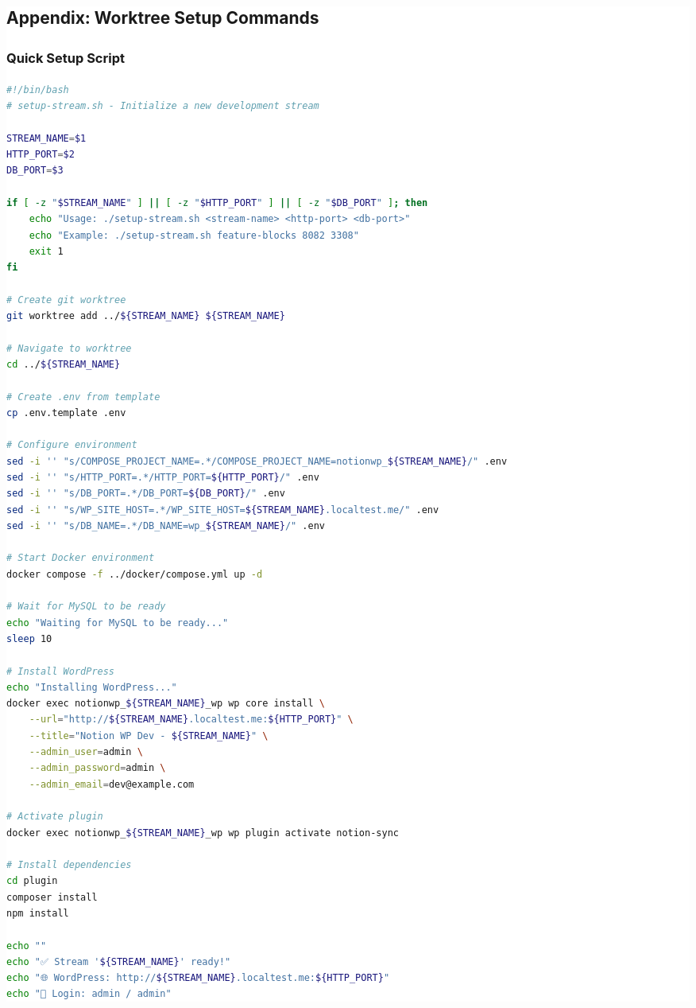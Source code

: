 
## Appendix: Worktree Setup Commands

### Quick Setup Script

```bash
#!/bin/bash
# setup-stream.sh - Initialize a new development stream

STREAM_NAME=$1
HTTP_PORT=$2
DB_PORT=$3

if [ -z "$STREAM_NAME" ] || [ -z "$HTTP_PORT" ] || [ -z "$DB_PORT" ]; then
    echo "Usage: ./setup-stream.sh <stream-name> <http-port> <db-port>"
    echo "Example: ./setup-stream.sh feature-blocks 8082 3308"
    exit 1
fi

# Create git worktree
git worktree add ../${STREAM_NAME} ${STREAM_NAME}

# Navigate to worktree
cd ../${STREAM_NAME}

# Create .env from template
cp .env.template .env

# Configure environment
sed -i '' "s/COMPOSE_PROJECT_NAME=.*/COMPOSE_PROJECT_NAME=notionwp_${STREAM_NAME}/" .env
sed -i '' "s/HTTP_PORT=.*/HTTP_PORT=${HTTP_PORT}/" .env
sed -i '' "s/DB_PORT=.*/DB_PORT=${DB_PORT}/" .env
sed -i '' "s/WP_SITE_HOST=.*/WP_SITE_HOST=${STREAM_NAME}.localtest.me/" .env
sed -i '' "s/DB_NAME=.*/DB_NAME=wp_${STREAM_NAME}/" .env

# Start Docker environment
docker compose -f ../docker/compose.yml up -d

# Wait for MySQL to be ready
echo "Waiting for MySQL to be ready..."
sleep 10

# Install WordPress
echo "Installing WordPress..."
docker exec notionwp_${STREAM_NAME}_wp wp core install \
    --url="http://${STREAM_NAME}.localtest.me:${HTTP_PORT}" \
    --title="Notion WP Dev - ${STREAM_NAME}" \
    --admin_user=admin \
    --admin_password=admin \
    --admin_email=dev@example.com

# Activate plugin
docker exec notionwp_${STREAM_NAME}_wp wp plugin activate notion-sync

# Install dependencies
cd plugin
composer install
npm install

echo ""
echo "✅ Stream '${STREAM_NAME}' ready!"
echo "🌐 WordPress: http://${STREAM_NAME}.localtest.me:${HTTP_PORT}"
echo "👤 Login: admin / admin"
```